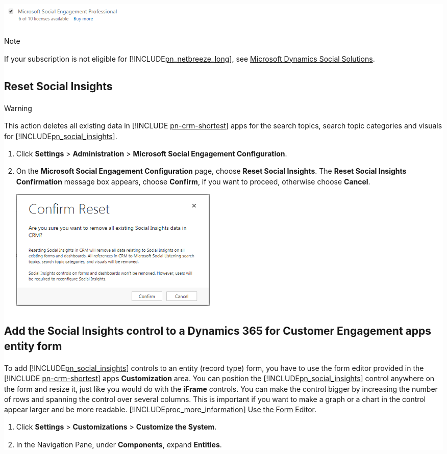    ![Choose the Microsoft Social Engagement check box](../admin/media/social-engagement-check-license.png "Choose the Microsoft Social Engagement check box")  
  
   > [!NOTE]
   >  If your subscription is not eligible for [!INCLUDE[pn_netbreeze_long](../includes/pn-social-engagement-long.md)], see [Microsoft Dynamics Social Solutions](https://go.microsoft.com/fwlink/p/?LinkID=401462).  
  
<a name="BKMK_Reset"></a>   
## Reset Social Insights  
  
> [!WARNING]
>  This action deletes all existing data in [!INCLUDE [pn-crm-shortest](../includes/pn-crm-shortest.md)] apps for the search topics, search topic categories and visuals for [!INCLUDE[pn_social_insights](../includes/pn-social-insights.md)].  
  
1. Click **Settings** > **Administration** > **Microsoft Social Engagement Configuration**.  
  
2. On the **Microsoft Social Engagement Configuration** page, choose **Reset Social Insights**. The **Reset Social Insights Confirmation** message box appears, choose **Confirm**, if you want to proceed, otherwise choose **Cancel**.  
  
   ![Confirm you want to reset Social Insights](../admin/media/social-engagement-confirm-reset.png "Confirm you want to reset Social Insights")  
  
<a name="BKMK_Add"></a>   

## Add the Social Insights control to a Dynamics 365 for Customer Engagement apps entity form  
 To add [!INCLUDE[pn_social_insights](../includes/pn-social-insights.md)] controls to an entity (record type) form, you have to use the form editor provided in the [!INCLUDE [pn-crm-shortest](../includes/pn-crm-shortest.md)] apps **Customization** area. You can position the [!INCLUDE[pn_social_insights](../includes/pn-social-insights.md)] control anywhere on the form and resize it, just like you would do with the **iFrame** controls. You can make the control bigger by increasing the number of rows and spanning the control over several columns. This is important if you want to make a graph or a chart in the control appear larger and be more readable. [!INCLUDE[proc_more_information](../includes/proc-more-information.md)] [Use the Form Editor](../customize/use-the-form-editor-legacy.md).  
  
1. Click **Settings** > **Customizations** > **Customize the System**.  
  
2. In the Navigation Pane, under **Components**, expand **Entities**.  
  